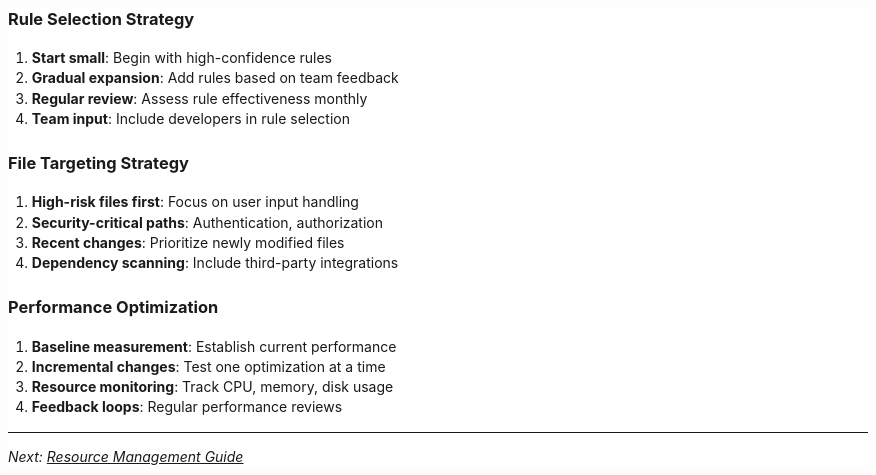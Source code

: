 ### Rule Selection Strategy
1. **Start small**: Begin with high-confidence rules
2. **Gradual expansion**: Add rules based on team feedback
3. **Regular review**: Assess rule effectiveness monthly
4. **Team input**: Include developers in rule selection

### File Targeting Strategy
1. **High-risk files first**: Focus on user input handling
2. **Security-critical paths**: Authentication, authorization
3. **Recent changes**: Prioritize newly modified files
4. **Dependency scanning**: Include third-party integrations

### Performance Optimization
1. **Baseline measurement**: Establish current performance
2. **Incremental changes**: Test one optimization at a time
3. **Resource monitoring**: Track CPU, memory, disk usage
4. **Feedback loops**: Regular performance reviews

---
*Next: [Resource Management Guide](./resource-management.md)*